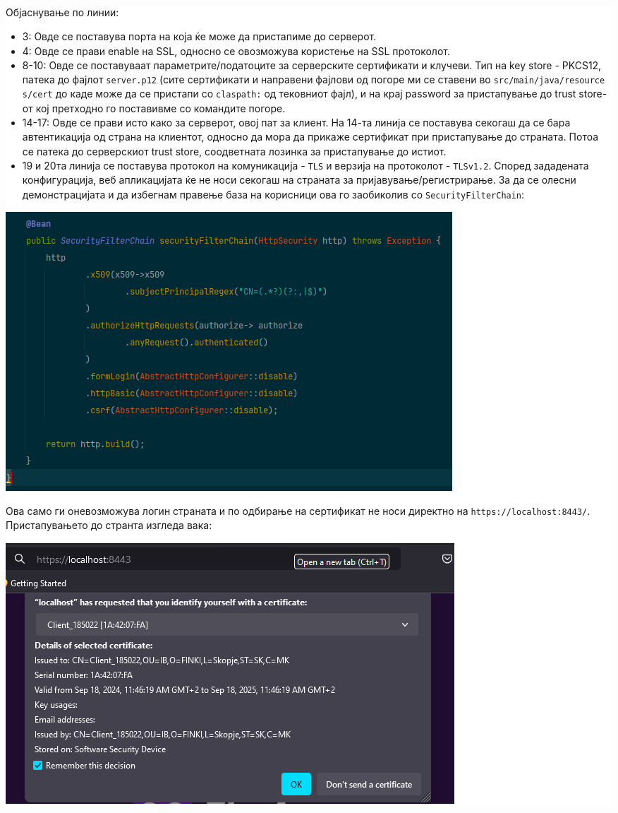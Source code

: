 Објаснување по линии:

- 3: Овде се поставува порта на која ќе може да пристапиме до серверот.
- 4: Овде се прави enable на SSL, односно се овозможува користење на SSL протоколот.
- 8-10: Овде се поставуваат параметрите/податоците за серверските сертификати и клучеви. Тип на key store - PKCS12, патека до фајлот `server.p12` (сите сертификати и направени фајлови од погоре ми се ставени во `src/main/java/resources/cert` до каде може да се пристапи со `claspath:` од тековниот фајл), и на крај password за пристапување до trust store-от кој претходно го поставивме со командите погоре.
- 14-17: Овде се прави исто како за серверот, овој пат за клиент. На 14-та линија се поставува секогаш да се бара автентикација од страна на клиентот, односно да мора да прикаже сертификат при пристапување до страната. Потоа се патека до серверскиот trust store, соодветната лозинка за пристапување до истиот.
- 19 и 20та линија се поставува протокол на комуникација - `TLS` и верзија на протоколот - `TLSv1.2`.
Според зададената конфигурација, веб апликацијата ќе не носи секогаш на страната за пријавување/регистрирање. За да се олесни демонстрацијата и да избегнам правење база на корисници ова го заобиколив со `SecurityFilterChain`:

![Untitled](readme_media/Untitled1.png)

Ова само ги оневозможува логин страната и по одбирање на сертификат не носи директно на `https://localhost:8443/`.
Пристапувањето до странта изгледа вака:

![Untitled](readme_media/Untitled2.png)